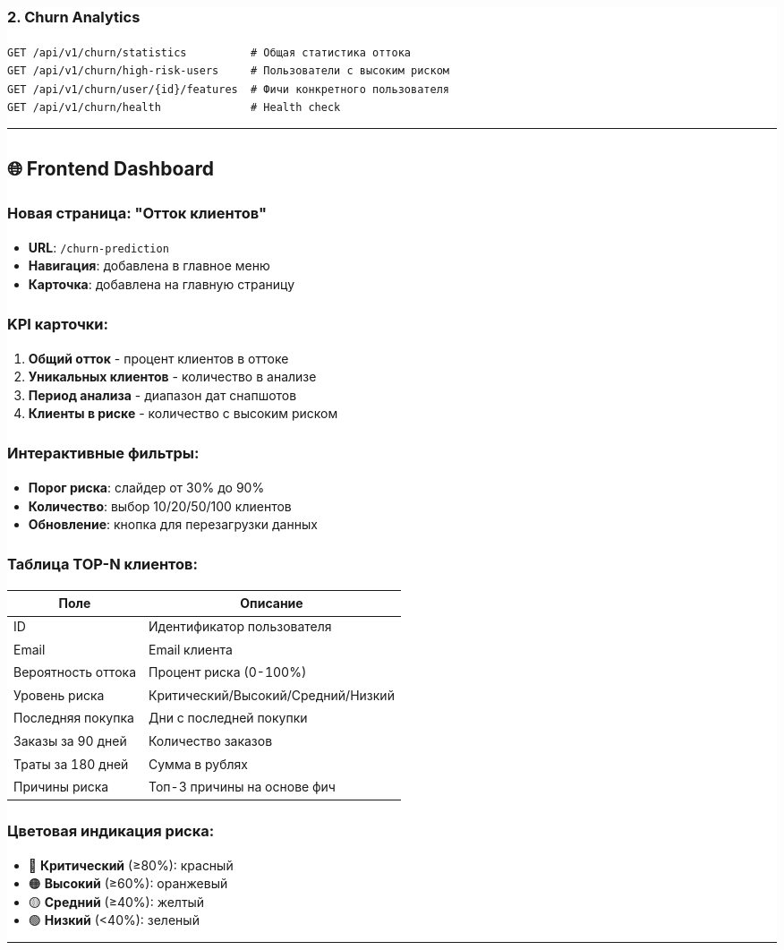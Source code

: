 ### **2. Churn Analytics**
```
GET /api/v1/churn/statistics          # Общая статистика оттока
GET /api/v1/churn/high-risk-users     # Пользователи с высоким риском
GET /api/v1/churn/user/{id}/features  # Фичи конкретного пользователя
GET /api/v1/churn/health              # Health check
```

---

## 🌐 Frontend Dashboard

### **Новая страница: "Отток клиентов"**
- **URL**: `/churn-prediction`
- **Навигация**: добавлена в главное меню
- **Карточка**: добавлена на главную страницу

### **KPI карточки:**
1. **Общий отток** - процент клиентов в оттоке
2. **Уникальных клиентов** - количество в анализе
3. **Период анализа** - диапазон дат снапшотов
4. **Клиенты в риске** - количество с высоким риском

### **Интерактивные фильтры:**
- **Порог риска**: слайдер от 30% до 90%
- **Количество**: выбор 10/20/50/100 клиентов
- **Обновление**: кнопка для перезагрузки данных

### **Таблица TOP-N клиентов:**
| Поле | Описание |
|------|----------|
| ID | Идентификатор пользователя |
| Email | Email клиента |
| Вероятность оттока | Процент риска (0-100%) |
| Уровень риска | Критический/Высокий/Средний/Низкий |
| Последняя покупка | Дни с последней покупки |
| Заказы за 90 дней | Количество заказов |
| Траты за 180 дней | Сумма в рублях |
| Причины риска | Топ-3 причины на основе фич |

### **Цветовая индикация риска:**
- 🔴 **Критический** (≥80%): красный
- 🟠 **Высокий** (≥60%): оранжевый  
- 🟡 **Средний** (≥40%): желтый
- 🟢 **Низкий** (<40%): зеленый

---